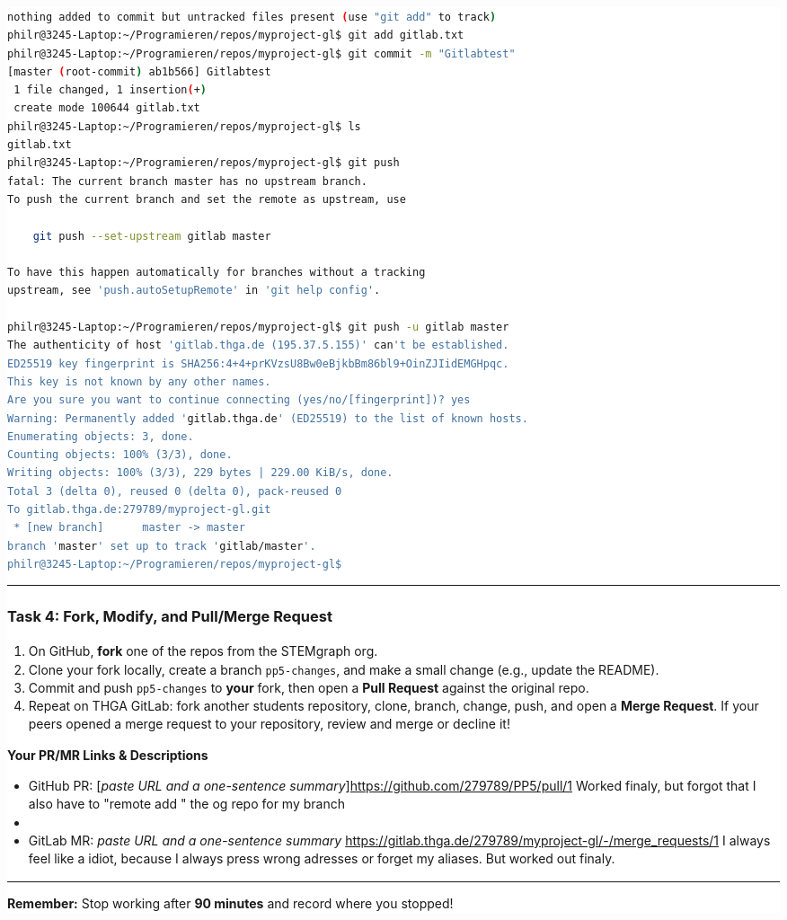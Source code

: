 ```bash
nothing added to commit but untracked files present (use "git add" to track)
philr@3245-Laptop:~/Programieren/repos/myproject-gl$ git add gitlab.txt
philr@3245-Laptop:~/Programieren/repos/myproject-gl$ git commit -m "Gitlabtest"
[master (root-commit) ab1b566] Gitlabtest
 1 file changed, 1 insertion(+)
 create mode 100644 gitlab.txt
philr@3245-Laptop:~/Programieren/repos/myproject-gl$ ls
gitlab.txt
philr@3245-Laptop:~/Programieren/repos/myproject-gl$ git push
fatal: The current branch master has no upstream branch.
To push the current branch and set the remote as upstream, use

    git push --set-upstream gitlab master

To have this happen automatically for branches without a tracking
upstream, see 'push.autoSetupRemote' in 'git help config'.

philr@3245-Laptop:~/Programieren/repos/myproject-gl$ git push -u gitlab master
The authenticity of host 'gitlab.thga.de (195.37.5.155)' can't be established.
ED25519 key fingerprint is SHA256:4+4+prKVzsU8Bw0eBjkbBm86bl9+OinZJIidEMGHpqc.
This key is not known by any other names.
Are you sure you want to continue connecting (yes/no/[fingerprint])? yes
Warning: Permanently added 'gitlab.thga.de' (ED25519) to the list of known hosts.
Enumerating objects: 3, done.
Counting objects: 100% (3/3), done.
Writing objects: 100% (3/3), 229 bytes | 229.00 KiB/s, done.
Total 3 (delta 0), reused 0 (delta 0), pack-reused 0
To gitlab.thga.de:279789/myproject-gl.git
 * [new branch]      master -> master
branch 'master' set up to track 'gitlab/master'.
philr@3245-Laptop:~/Programieren/repos/myproject-gl$
```

---

### Task 4: Fork, Modify, and Pull/Merge Request

1. On GitHub, **fork** one of the repos from the STEMgraph org.
2. Clone your fork locally, create a branch `pp5-changes`, and make a small change (e.g., update the README).
3. Commit and push `pp5-changes` to **your** fork, then open a **Pull Request** against the original repo.
4. Repeat on THGA GitLab: fork another students repository, clone, branch, change, push, and open a **Merge Request**. If your peers opened a merge request to your repository, review and merge or decline it!

**Your PR/MR Links & Descriptions**

* GitHub PR: [*paste URL and a one-sentence summary*]https://github.com/279789/PP5/pull/1 Worked finaly, but forgot that I also have to "remote add " the og repo for my branch
* 
* GitLab MR: *paste URL and a one-sentence summary* https://gitlab.thga.de/279789/myproject-gl/-/merge_requests/1 I always feel like a idiot, because I always press wrong adresses or forget my aliases. But worked out finaly.

---

**Remember:** Stop working after **90 minutes** and record where you stopped!
